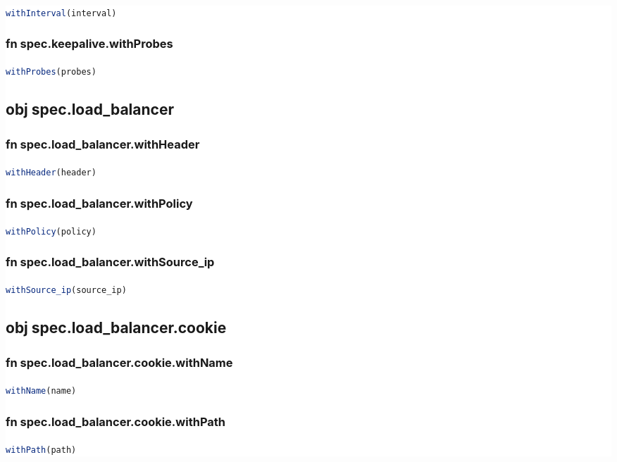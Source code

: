 ```ts
withInterval(interval)
```



### fn spec.keepalive.withProbes

```ts
withProbes(probes)
```



## obj spec.load_balancer



### fn spec.load_balancer.withHeader

```ts
withHeader(header)
```



### fn spec.load_balancer.withPolicy

```ts
withPolicy(policy)
```



### fn spec.load_balancer.withSource_ip

```ts
withSource_ip(source_ip)
```



## obj spec.load_balancer.cookie



### fn spec.load_balancer.cookie.withName

```ts
withName(name)
```



### fn spec.load_balancer.cookie.withPath

```ts
withPath(path)
```


